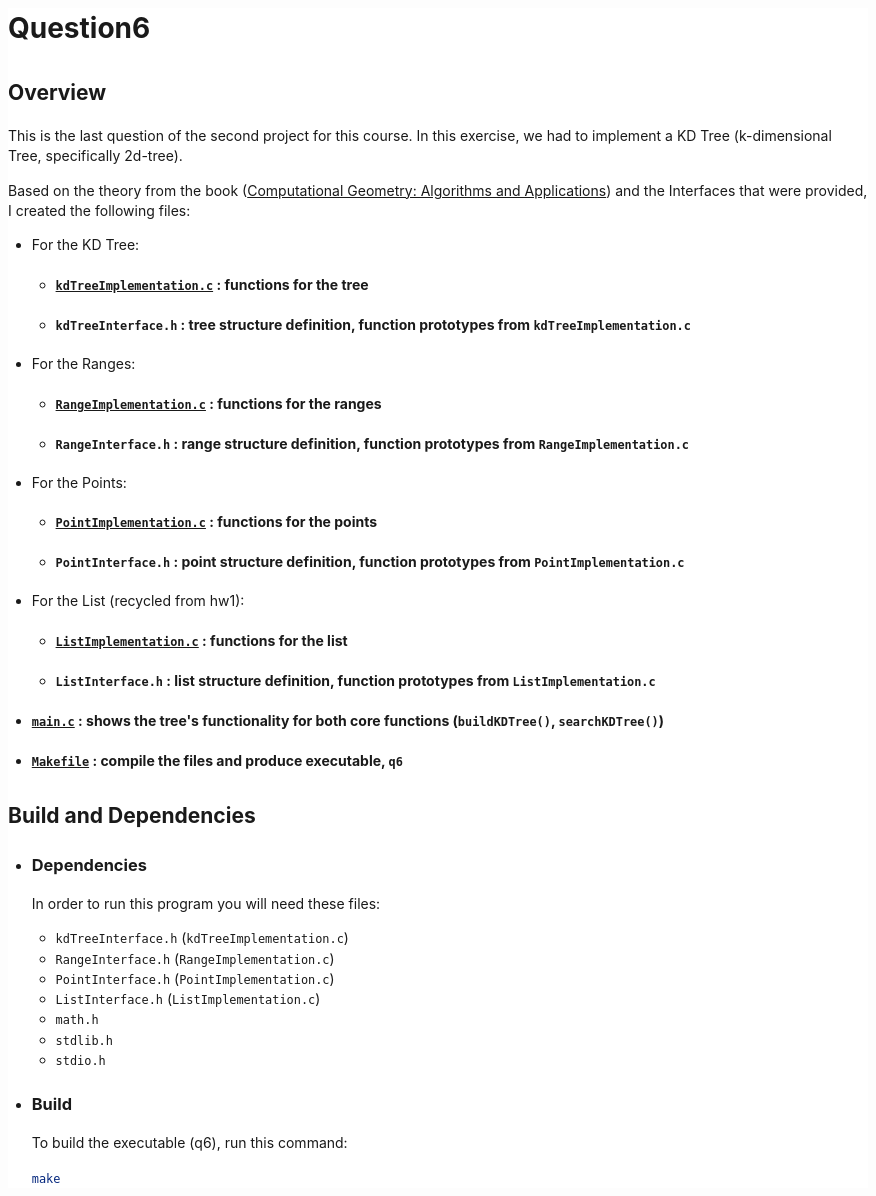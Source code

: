 # Question6


## Overview

This is the last question of the second project for this course. In this exercise, we had to implement a KD Tree (k-dimensional Tree, specifically 2d-tree).

Based on the theory from the book ([Computational Geometry: Algorithms and Applications](https://link.springer.com/book/10.1007/978-3-540-77974-2)) and the Interfaces that were provided, I created the following files:

- For the KD Tree:
    - #### [`kdTreeImplementation.c`](#kdtreeimplementationc) : functions for the tree
    - #### `kdTreeInterface.h` : tree structure definition, function prototypes from `kdTreeImplementation.c`

- For the Ranges:
    - #### [`RangeImplementation.c`](#rangeimplementationc) : functions for the ranges
    - #### `RangeInterface.h` : range structure definition, function prototypes from `RangeImplementation.c`

- For the Points:
    - #### [`PointImplementation.c`](#pointimplementationc) : functions for the points
    - #### `PointInterface.h` : point structure definition, function prototypes from `PointImplementation.c`

- For the List (recycled from hw1):
    - #### [`ListImplementation.c`](#listimplementationc) : functions for the list
    - #### `ListInterface.h` : list structure definition, function prototypes from `ListImplementation.c`

- #### [`main.c`](#mainc) : shows the tree's functionality for both core functions (`buildKDTree()`, `searchKDTree()`)

- #### [`Makefile`](#makefile) : compile the files and produce executable, `q6`

## Build and Dependencies

- ### Dependencies

    In order to run this program you will need these files:

    - `kdTreeInterface.h` (`kdTreeImplementation.c`)
    - `RangeInterface.h` (`RangeImplementation.c`)
    - `PointInterface.h` (`PointImplementation.c`)
    - `ListInterface.h` (`ListImplementation.c`)
    - `math.h`
    - `stdlib.h`
    - `stdio.h`

- ### Build

    To build the executable (q6), run this command:
    ```bash
    make
    ```
